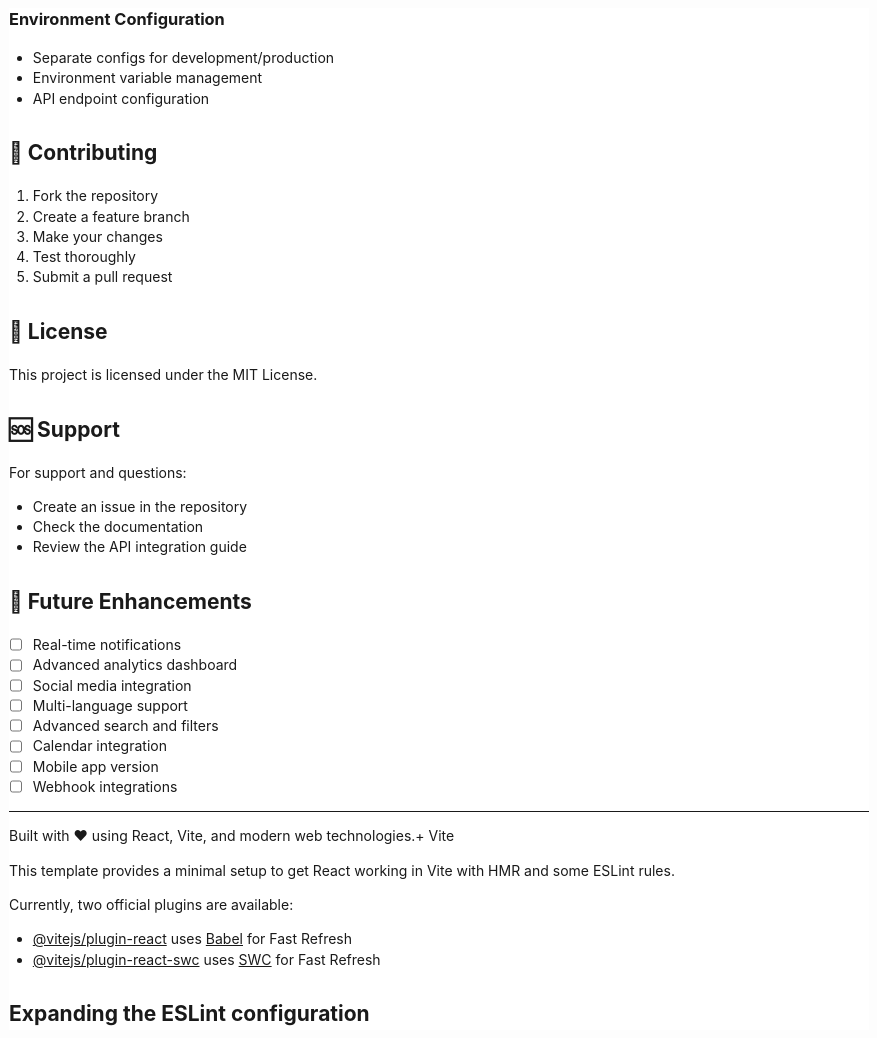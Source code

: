 ### Environment Configuration

- Separate configs for development/production
- Environment variable management
- API endpoint configuration

## 🤝 Contributing

1. Fork the repository
2. Create a feature branch
3. Make your changes
4. Test thoroughly
5. Submit a pull request

## 📄 License

This project is licensed under the MIT License.

## 🆘 Support

For support and questions:

- Create an issue in the repository
- Check the documentation
- Review the API integration guide

## 🔮 Future Enhancements

- [ ] Real-time notifications
- [ ] Advanced analytics dashboard
- [ ] Social media integration
- [ ] Multi-language support
- [ ] Advanced search and filters
- [ ] Calendar integration
- [ ] Mobile app version
- [ ] Webhook integrations

---

Built with ❤️ using React, Vite, and modern web technologies.+ Vite

This template provides a minimal setup to get React working in Vite with HMR and some ESLint rules.

Currently, two official plugins are available:

- [@vitejs/plugin-react](https://github.com/vitejs/vite-plugin-react/blob/main/packages/plugin-react) uses [Babel](https://babeljs.io/) for Fast Refresh
- [@vitejs/plugin-react-swc](https://github.com/vitejs/vite-plugin-react/blob/main/packages/plugin-react-swc) uses [SWC](https://swc.rs/) for Fast Refresh

## Expanding the ESLint configuration
